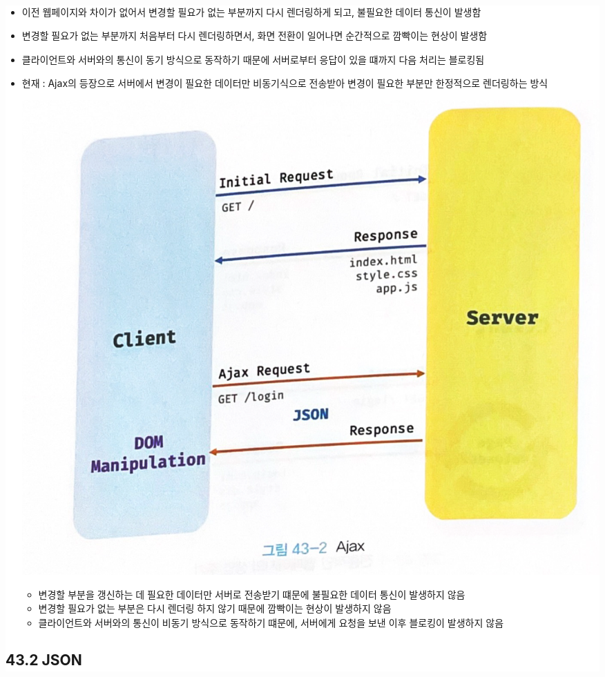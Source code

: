   

  - 이전 웹페이지와 차이가 없어서 변경할 필요가 없는 부분까지 다시 렌더링하게 되고, 불필요한 데이터 통신이 발생함
  - 변경할 필요가 없는 부분까지 처음부터 다시 렌더링하면서, 화면 전환이 일어나면 순간적으로 깜빡이는 현상이 발생함
  - 클라이언트와 서버와의 통신이 동기 방식으로 동작하기 때문에 서버로부터 응답이 있을 떄까지 다음 처리는 블로킹됨

- 현재 : Ajax의 등장으로 서버에서 변경이 필요한 데이터만 비동기식으로 전송받아 변경이 필요한 부분만 한정적으로 렌더링하는 방식

  ![image-20211225232950714](images/43_ajax/image-20211225232950714.png)

  

  - 변경할 부분을 갱신하는 데 필요한 데이터만 서버로 전송받기 떄문에 불필요한 데이터 통신이 발생하지 않음
  - 변경할 필요가 없는 부분은 다시 렌더링 하지 않기 때문에 깜빡이는 현상이 발생하지 않음
  - 클라이언트와 서버와의 통신이 비동기 방식으로 동작하기 떄문에, 서버에게 요청을 보낸 이후 블로킹이 발생하지 않음

## 43.2 JSON
